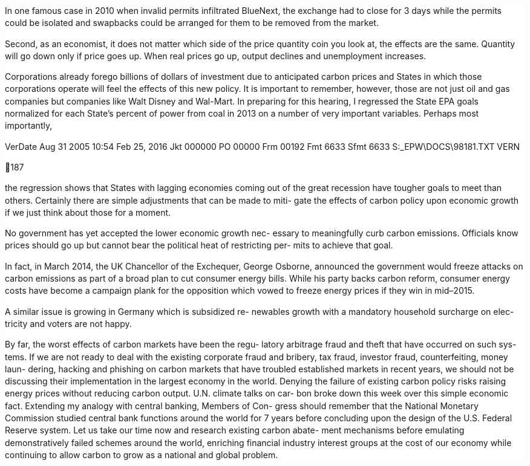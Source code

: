 In one famous case in 2010 when invalid permits infiltrated 
BlueNext, the exchange had to close for 3 days while the permits 
could be isolated and swapbacks could be arranged for them to be 
removed from the market. 

Second, as an economist, it does not matter which side of the 
price quantity coin you look at, the effects are the same. Quantity 
will go down only if price goes up. When real prices go up, output 
declines and unemployment increases. 

Corporations already forego billions of dollars of investment due 
to anticipated carbon prices and States in which those corporations 
operate will feel the effects of this new policy. It is important to 
remember, however, those are not just oil and gas companies but 
companies like Walt Disney and Wal-Mart. 
In preparing for this hearing, I regressed the State EPA goals 
normalized for each State’s percent of power from coal in 2013 on 
a number of very important variables. Perhaps most importantly, 

VerDate Aug 31 2005 10:54 Feb 25, 2016 Jkt 000000 PO 00000 Frm 00192 Fmt 6633 Sfmt 6633 S:\_EPW\DOCS\98181.TXT VERN

187 

the regression shows that States with lagging economies coming 
out of the great recession have tougher goals to meet than others. 
Certainly there are simple adjustments that can be made to miti-
gate the effects of carbon policy upon economic growth if we just 
think about those for a moment. 

No government has yet accepted the lower economic growth nec-
essary to meaningfully curb carbon emissions. Officials know prices 
should go up but cannot bear the political heat of restricting per-
mits to achieve that goal. 

In fact, in March 2014, the UK Chancellor of the Exchequer, 
George Osborne, announced the government would freeze attacks 
on carbon emissions as part of a broad plan to cut consumer energy 
bills. While his party backs carbon reform, consumer energy costs 
have become a campaign plank for the opposition which vowed to 
freeze energy prices if they win in mid–2015. 

A similar issue is growing in Germany which is subsidized re-
newables growth with a mandatory household surcharge on elec-
tricity and voters are not happy. 

By far, the worst effects of carbon markets have been the regu-
latory arbitrage fraud and theft that have occurred on such sys-
tems. If we are not ready to deal with the existing corporate fraud 
and bribery, tax fraud, investor fraud, counterfeiting, money laun-
dering, hacking and phishing on carbon markets that have troubled 
established markets in recent years, we should not be discussing 
their implementation in the largest economy in the world. 
Denying the failure of existing carbon policy risks raising energy 
prices without reducing carbon output. U.N. climate talks on car-
bon broke down this week over this simple economic fact. 
Extending my analogy with central banking, Members of Con-
gress should remember that the National Monetary Commission 
studied central bank functions around the world for 7 years before 
concluding upon the design of the U.S. Federal Reserve system. 
Let us take our time now and research existing carbon abate-
ment mechanisms before emulating demonstratively failed schemes 
around the world, enriching financial industry interest groups at 
the cost of our economy while continuing to allow carbon to grow 
as a national and global problem. 
